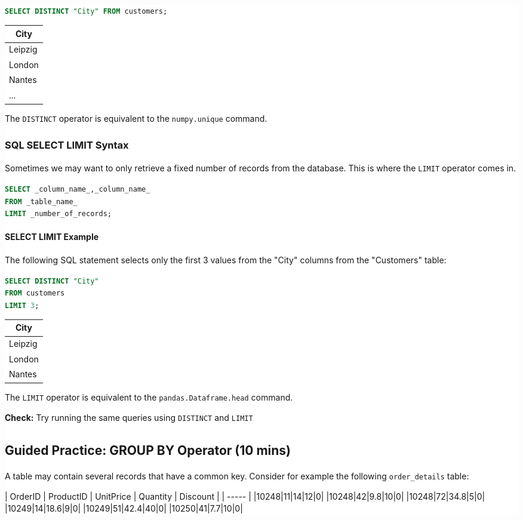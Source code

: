 ```sql
SELECT DISTINCT "City" FROM customers;
```

| City|
|---|
|Leipzig|
|London|
|Nantes|
|...|

The `DISTINCT` operator is equivalent to the `numpy.unique` command.

### SQL SELECT LIMIT Syntax
Sometimes we may want to only retrieve a fixed number of records from the database. This is where the `LIMIT` operator comes in.

```sql
SELECT _column_name_,_column_name_  
FROM _table_name_
LIMIT _number_of_records;
```

#### SELECT LIMIT Example

The following SQL statement selects only the first 3 values from the "City"  columns from the "Customers" table:

```sql
SELECT DISTINCT "City"
FROM customers
LIMIT 3;
```

| City|
|---|
|Leipzig|
|London|
|Nantes|

The `LIMIT` operator is equivalent to the `pandas.Dataframe.head` command.

**Check:** Try running the same queries using `DISTINCT` and `LIMIT`

<a name="guided-practice_5"></a>
## Guided Practice: GROUP BY Operator (10 mins)

A table may contain several records that have a common key. Consider for example the following `order_details` table:


| OrderID |  ProductID |  UnitPrice | Quantity | Discount |
| ----- |
|10248|11|14|12|0|
|10248|42|9.8|10|0|
|10248|72|34.8|5|0|
|10249|14|18.6|9|0|
|10249|51|42.4|40|0|
|10250|41|7.7|10|0|